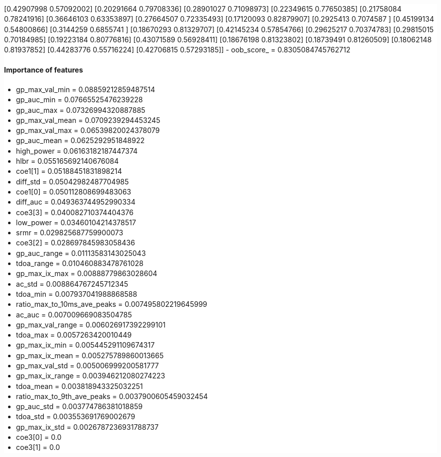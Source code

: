  [0.42907998 0.57092002]
 [0.20291664 0.79708336]
 [0.28901027 0.71098973]
 [0.22349615 0.77650385]
 [0.21758084 0.78241916]
 [0.36646103 0.63353897]
 [0.27664507 0.72335493]
 [0.17120093 0.82879907]
 [0.2925413  0.7074587 ]
 [0.45199134 0.54800866]
 [0.3144259  0.6855741 ]
 [0.18670293 0.81329707]
 [0.42145234 0.57854766]
 [0.29625217 0.70374783]
 [0.29815015 0.70184985]
 [0.19223184 0.80776816]
 [0.43071589 0.56928411]
 [0.18676198 0.81323802]
 [0.18739491 0.81260509]
 [0.18062148 0.81937852]
 [0.44283776 0.55716224]
 [0.42706815 0.57293185]]
	- oob_score_ = 0.8305084745762712

#### Importance of features
- gp_max_val_min = 0.08859212859487514
- gp_auc_min = 0.07665525476239228
- gp_auc_max = 0.07326994320887885
- gp_max_val_mean = 0.0709239294453245
- gp_max_val_max = 0.06539820024378079
- gp_auc_mean = 0.0625292951848922
- high_power = 0.06163182187447374
- hlbr = 0.055165692140676084
- coe1[1] = 0.05188451831898214
- diff_std = 0.05042982487704985
- coe1[0] = 0.050112808699483063
- diff_auc = 0.049363744952990334
- coe3[3] = 0.040082710374404376
- low_power = 0.03460104214378517
- srmr = 0.029825687759900073
- coe3[2] = 0.028697845983058436
- gp_auc_range = 0.01113583143025043
- tdoa_range = 0.010460883478761028
- gp_max_ix_max = 0.00888779863028604
- ac_std = 0.008864767245712345
- tdoa_min = 0.007937041988868588
- ratio_max_to_10ms_ave_peaks = 0.007495802219645999
- ac_auc = 0.007009669083504785
- gp_max_val_range = 0.006026917392299101
- tdoa_max = 0.0057263420010449
- gp_max_ix_min = 0.005445291109674317
- gp_max_ix_mean = 0.005275789860013665
- gp_max_val_std = 0.005006999200581777
- gp_max_ix_range = 0.003946212080274223
- tdoa_mean = 0.003818943325032251
- ratio_max_to_9th_ave_peaks = 0.0037900605459032454
- gp_auc_std = 0.003774786381018859
- tdoa_std = 0.003553691769002679
- gp_max_ix_std = 0.0026787236931788737
- coe3[0] = 0.0
- coe3[1] = 0.0
